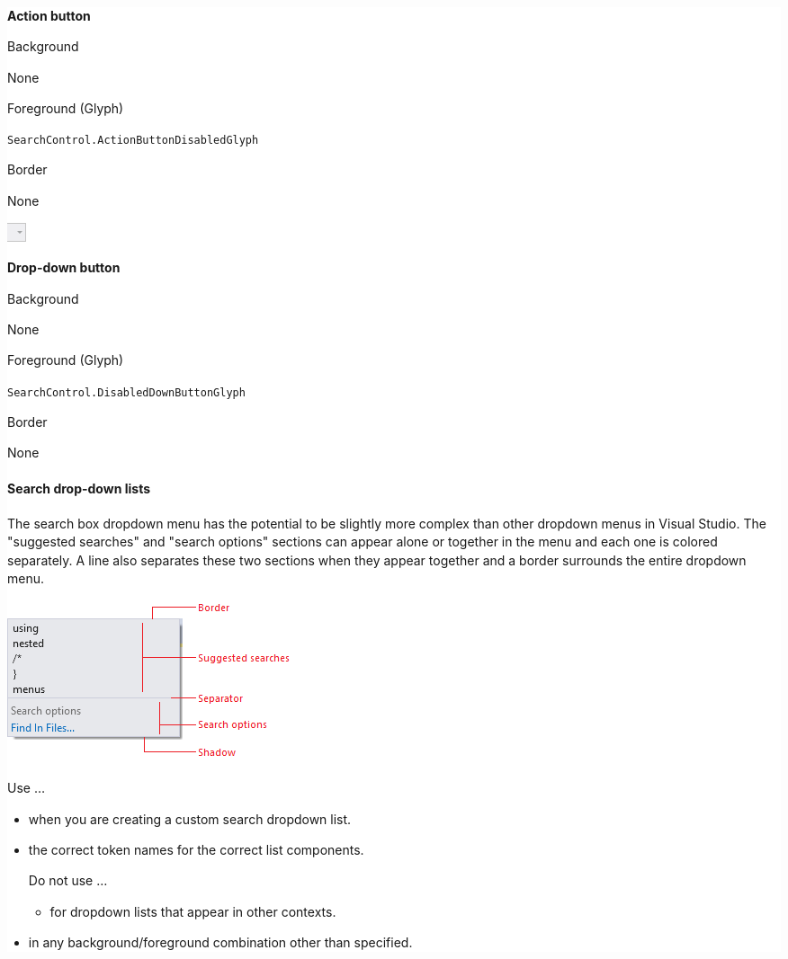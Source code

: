   **Action button**

  Background

  None

  Foreground (Glyph)

  `SearchControl.ActionButtonDisabledGlyph`

  Border

  None

  ![Search drop&#45;down button disabled](../../extensibility/ux-guidelines/media/0303-123-searchdropdownbuttondisabled.png "0303-123_SearchDropdownButtonDisabled")

  **Drop-down button**

  Background

  None

  Foreground (Glyph)

  `SearchControl.DisabledDownButtonGlyph`

  Border

  None

#### Search drop-down lists

The search box dropdown menu has the potential to be slightly more complex than other dropdown menus in Visual Studio. The "suggested searches" and "search options" sections can appear alone or together in the menu and each one is colored separately. A line also separates these two sections when they appear together and a border surrounds the entire dropdown menu.

![Search drop&#45;down redline](../../extensibility/ux-guidelines/media/0303-124-searchdropdownredline.png "0303-124_SearchDropdownRedline")

Use …
- when you are creating a custom search dropdown list.

- the correct token names for the correct list components.

  Do not use …
  - for dropdown lists that appear in other contexts.

- in any background/foreground combination other than specified.
